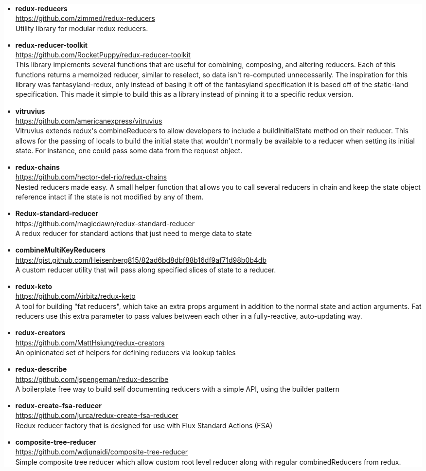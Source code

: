 - **redux-reducers**  
  https://github.com/zimmed/redux-reducers  
  Utility library for modular redux reducers.
  
- **redux-reducer-toolkit**  
  https://github.com/RocketPuppy/redux-reducer-toolkit  
  This library implements several functions that are useful for combining, composing, and altering reducers. Each of this functions returns a memoized reducer, similar to reselect, so data isn't re-computed unnecessarily. The inspiration for this library was fantasyland-redux, only instead of basing it off of the fantasyland specification it is based off of the static-land specification. This made it simple to build this as a library instead of pinning it to a specific redux version.
  
- **vitruvius**  
  https://github.com/americanexpress/vitruvius  
  Vitruvius extends redux's combineReducers to allow developers to include a buildInitialState method on their reducer. This allows for the passing of locals to build the initial state that wouldn't normally be available to a reducer when setting its initial state. For instance, one could pass some data from the request object.
  
- **redux-chains**  
  https://github.com/hector-del-rio/redux-chains  
  Nested reducers made easy.  A small helper function that allows you to call several reducers in chain and keep the state object reference intact if the state is not modified by any of them.
  
- **Redux-standard-reducer**  
  https://github.com/magicdawn/redux-standard-reducer  
  A redux reducer for standard actions that just need to merge data to state
  
- **combineMultiKeyReducers**  
  https://gist.github.com/Heisenberg815/82ad6bd8dbf88b16df9af71d98b0b4db  
  A custom reducer utility that will pass along specified slices of state to a reducer.
  
- **redux-keto**  
  https://github.com/Airbitz/redux-keto  
  A tool for building "fat reducers", which take an extra props argument in addition to the normal state and action arguments. Fat reducers use this extra parameter to pass values between each other in a fully-reactive, auto-updating way.
  
- **redux-creators**  
  https://github.com/MattHsiung/redux-creators  
  An opinionated set of helpers for defining reducers via lookup tables
  
- **redux-describe**  
  https://github.com/jspengeman/redux-describe  
  A boilerplate free way to build self documenting reducers with a simple API, using the builder pattern
  
- **redux-create-fsa-reducer**  
  https://github.com/jurca/redux-create-fsa-reducer  
  Redux reducer factory that is designed for use with Flux Standard Actions (FSA)
  
- **composite-tree-reducer**  
  https://github.com/wdjunaidi/composite-tree-reducer  
  Simple composite tree reducer which allow custom root level reducer along with regular combinedReducers from redux. 
  